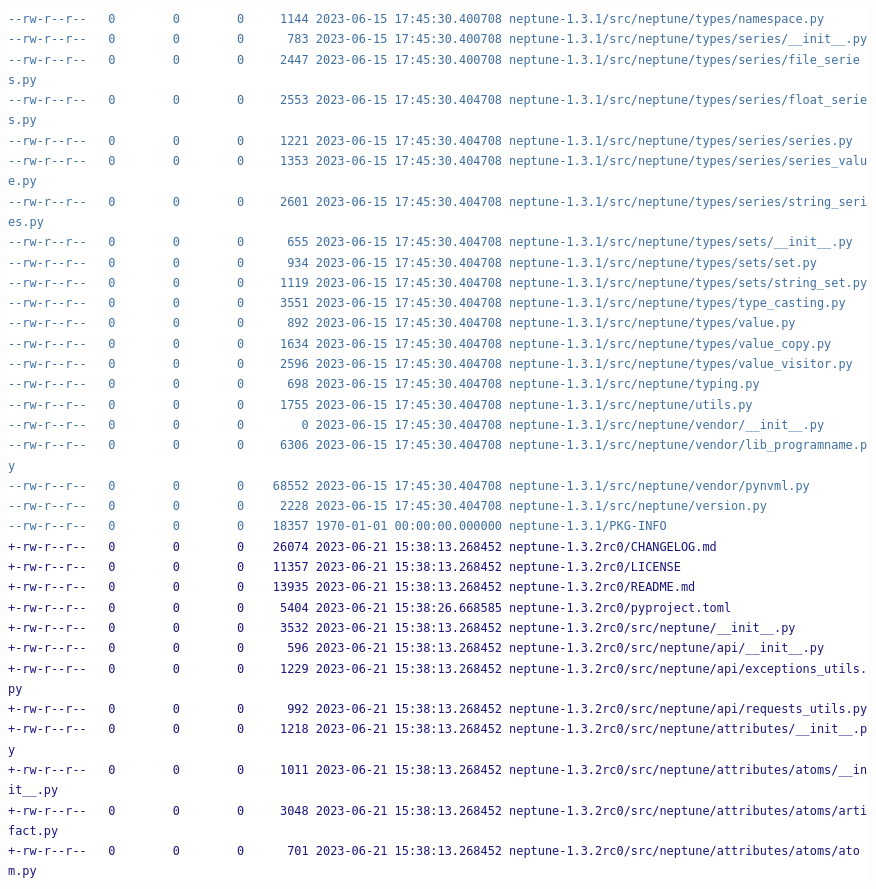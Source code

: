 ```diff
--rw-r--r--   0        0        0     1144 2023-06-15 17:45:30.400708 neptune-1.3.1/src/neptune/types/namespace.py
--rw-r--r--   0        0        0      783 2023-06-15 17:45:30.400708 neptune-1.3.1/src/neptune/types/series/__init__.py
--rw-r--r--   0        0        0     2447 2023-06-15 17:45:30.400708 neptune-1.3.1/src/neptune/types/series/file_series.py
--rw-r--r--   0        0        0     2553 2023-06-15 17:45:30.404708 neptune-1.3.1/src/neptune/types/series/float_series.py
--rw-r--r--   0        0        0     1221 2023-06-15 17:45:30.404708 neptune-1.3.1/src/neptune/types/series/series.py
--rw-r--r--   0        0        0     1353 2023-06-15 17:45:30.404708 neptune-1.3.1/src/neptune/types/series/series_value.py
--rw-r--r--   0        0        0     2601 2023-06-15 17:45:30.404708 neptune-1.3.1/src/neptune/types/series/string_series.py
--rw-r--r--   0        0        0      655 2023-06-15 17:45:30.404708 neptune-1.3.1/src/neptune/types/sets/__init__.py
--rw-r--r--   0        0        0      934 2023-06-15 17:45:30.404708 neptune-1.3.1/src/neptune/types/sets/set.py
--rw-r--r--   0        0        0     1119 2023-06-15 17:45:30.404708 neptune-1.3.1/src/neptune/types/sets/string_set.py
--rw-r--r--   0        0        0     3551 2023-06-15 17:45:30.404708 neptune-1.3.1/src/neptune/types/type_casting.py
--rw-r--r--   0        0        0      892 2023-06-15 17:45:30.404708 neptune-1.3.1/src/neptune/types/value.py
--rw-r--r--   0        0        0     1634 2023-06-15 17:45:30.404708 neptune-1.3.1/src/neptune/types/value_copy.py
--rw-r--r--   0        0        0     2596 2023-06-15 17:45:30.404708 neptune-1.3.1/src/neptune/types/value_visitor.py
--rw-r--r--   0        0        0      698 2023-06-15 17:45:30.404708 neptune-1.3.1/src/neptune/typing.py
--rw-r--r--   0        0        0     1755 2023-06-15 17:45:30.404708 neptune-1.3.1/src/neptune/utils.py
--rw-r--r--   0        0        0        0 2023-06-15 17:45:30.404708 neptune-1.3.1/src/neptune/vendor/__init__.py
--rw-r--r--   0        0        0     6306 2023-06-15 17:45:30.404708 neptune-1.3.1/src/neptune/vendor/lib_programname.py
--rw-r--r--   0        0        0    68552 2023-06-15 17:45:30.404708 neptune-1.3.1/src/neptune/vendor/pynvml.py
--rw-r--r--   0        0        0     2228 2023-06-15 17:45:30.404708 neptune-1.3.1/src/neptune/version.py
--rw-r--r--   0        0        0    18357 1970-01-01 00:00:00.000000 neptune-1.3.1/PKG-INFO
+-rw-r--r--   0        0        0    26074 2023-06-21 15:38:13.268452 neptune-1.3.2rc0/CHANGELOG.md
+-rw-r--r--   0        0        0    11357 2023-06-21 15:38:13.268452 neptune-1.3.2rc0/LICENSE
+-rw-r--r--   0        0        0    13935 2023-06-21 15:38:13.268452 neptune-1.3.2rc0/README.md
+-rw-r--r--   0        0        0     5404 2023-06-21 15:38:26.668585 neptune-1.3.2rc0/pyproject.toml
+-rw-r--r--   0        0        0     3532 2023-06-21 15:38:13.268452 neptune-1.3.2rc0/src/neptune/__init__.py
+-rw-r--r--   0        0        0      596 2023-06-21 15:38:13.268452 neptune-1.3.2rc0/src/neptune/api/__init__.py
+-rw-r--r--   0        0        0     1229 2023-06-21 15:38:13.268452 neptune-1.3.2rc0/src/neptune/api/exceptions_utils.py
+-rw-r--r--   0        0        0      992 2023-06-21 15:38:13.268452 neptune-1.3.2rc0/src/neptune/api/requests_utils.py
+-rw-r--r--   0        0        0     1218 2023-06-21 15:38:13.268452 neptune-1.3.2rc0/src/neptune/attributes/__init__.py
+-rw-r--r--   0        0        0     1011 2023-06-21 15:38:13.268452 neptune-1.3.2rc0/src/neptune/attributes/atoms/__init__.py
+-rw-r--r--   0        0        0     3048 2023-06-21 15:38:13.268452 neptune-1.3.2rc0/src/neptune/attributes/atoms/artifact.py
+-rw-r--r--   0        0        0      701 2023-06-21 15:38:13.268452 neptune-1.3.2rc0/src/neptune/attributes/atoms/atom.py
```